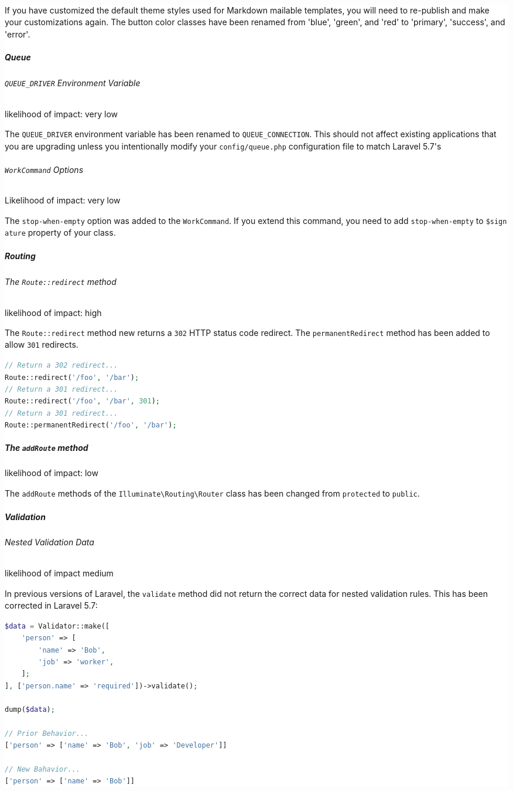 If you have customized the default theme styles used for Markdown mailable templates, you will need to re-publish and make your customizations again. The button color classes have been renamed from 'blue', 'green', and 'red' to 'primary', 'success', and 'error'.

##### Queue

###### `QUEUE_DRIVER` Environment Variable

likelihood of impact: very low

The `QUEUE_DRIVER` environment variable has been renamed to `QUEUE_CONNECTION`. This should not affect existing applications that you are upgrading unless you intentionally modify your `config/queue.php` configuration file to match Laravel 5.7's

###### `WorkCommand` Options

Likelihood of impact: very low

The `stop-when-empty` option was added to the `WorkCommand`. If you extend this command, you need to add `stop-when-empty` to `$signature` property of your class.

##### Routing

###### The `Route::redirect` method

likelihood of impact: high

The `Route::redirect` method new returns a `302` HTTP status code redirect. The `permanentRedirect` method has been added to allow `301` redirects.

```php
// Return a 302 redirect...
Route::redirect('/foo', '/bar');
// Return a 301 redirect...
Route::redirect('/foo', '/bar', 301);
// Return a 301 redirect...
Route::permanentRedirect('/foo', '/bar');
```

##### The `addRoute` method

likelihood of impact: low

The `addRoute` methods of the `Illuminate\Routing\Router` class has been changed from `protected` to `public`.

##### Validation

###### Nested Validation Data

likelihood of impact medium

In previous versions of Laravel, the `validate` method did not return the correct data for nested validation rules. This has been corrected in Laravel 5.7:

```php
$data = Validator::make([
    'person' => [
        'name' => 'Bob',
        'job' => 'worker',
    ];
], ['person.name' => 'required'])->validate();

dump($data);

// Prior Behavior...
['person' => ['name' => 'Bob', 'job' => 'Developer']]

// New Bahavior...
['person' => ['name' => 'Bob']]
```
